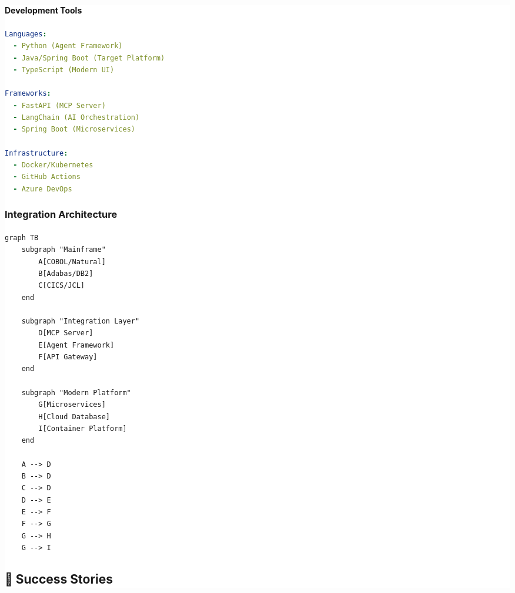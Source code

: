 #### Development Tools
```yaml
Languages:
  - Python (Agent Framework)
  - Java/Spring Boot (Target Platform)
  - TypeScript (Modern UI)
  
Frameworks:
  - FastAPI (MCP Server)
  - LangChain (AI Orchestration)
  - Spring Boot (Microservices)
  
Infrastructure:
  - Docker/Kubernetes
  - GitHub Actions
  - Azure DevOps
```

### Integration Architecture

```mermaid
graph TB
    subgraph "Mainframe"
        A[COBOL/Natural]
        B[Adabas/DB2]
        C[CICS/JCL]
    end
    
    subgraph "Integration Layer"
        D[MCP Server]
        E[Agent Framework]
        F[API Gateway]
    end
    
    subgraph "Modern Platform"
        G[Microservices]
        H[Cloud Database]
        I[Container Platform]
    end
    
    A --> D
    B --> D
    C --> D
    D --> E
    E --> F
    F --> G
    G --> H
    G --> I
```

## 🌟 Success Stories
